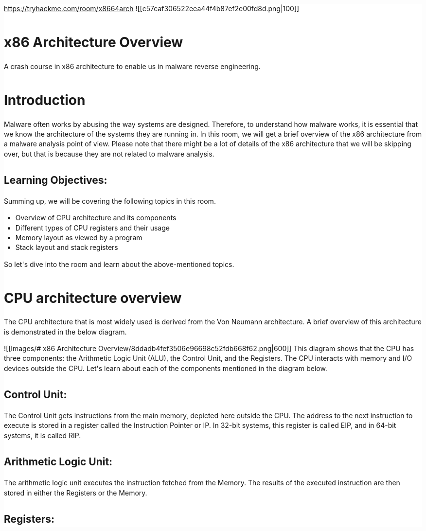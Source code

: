 https://tryhackme.com/room/x8664arch
![[c57caf306522eea44f4b87ef2e00fd8d.png|100]]
# x86 Architecture Overview
A crash course in x86 architecture to enable us in malware reverse engineering.

# Introduction

Malware often works by abusing the way systems are designed. Therefore, to understand how malware works, it is essential that we know the architecture of the systems they are running in. In this room, we will get a brief overview of the x86 architecture from a malware analysis point of view. Please note that there might be a lot of details of the x86 architecture that we will be skipping over, but that is because they are not related to malware analysis.

## Learning Objectives:

Summing up, we will be covering the following topics in this room.

- Overview of CPU architecture and its components
- Different types of CPU registers and their usage
- Memory layout as viewed by a program
- Stack layout and stack registers

So let's dive into the room and learn about the above-mentioned topics.

# CPU architecture overview

The CPU architecture that is most widely used is derived from the Von Neumann architecture. A brief overview of this architecture is demonstrated in the below diagram.

![[Images/# x86 Architecture Overview/8ddadb4fef3506e96698c52fdb668f62.png|600]]
This diagram shows that the CPU has three components: the Arithmetic Logic Unit (ALU), the Control Unit, and the Registers. The CPU interacts with memory and I/O devices outside the CPU. Let's learn about each of the components mentioned in the diagram below.

## Control Unit:

The Control Unit gets instructions from the main memory, depicted here outside the CPU. The address to the next instruction to execute is stored in a register called the Instruction Pointer or IP. In 32-bit systems, this register is called EIP, and in 64-bit systems, it is called RIP.

## Arithmetic Logic Unit:

The arithmetic logic unit executes the instruction fetched from the Memory. The results of the executed instruction are then stored in either the Registers or the Memory.

## Registers:
